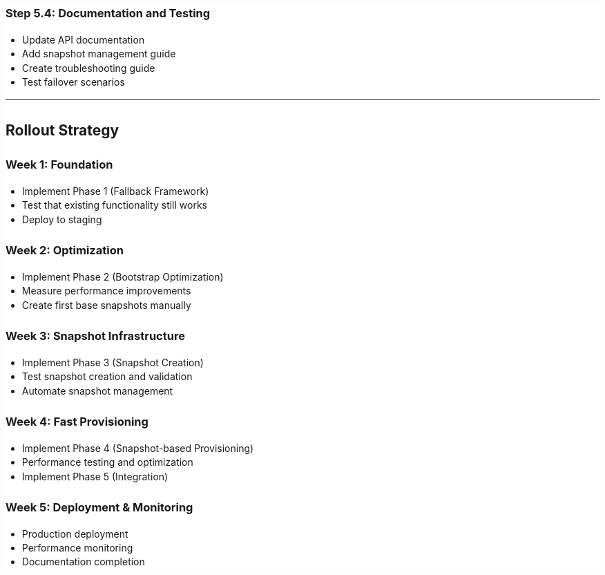 ### Step 5.4: Documentation and Testing
- Update API documentation
- Add snapshot management guide
- Create troubleshooting guide
- Test failover scenarios

---

## Rollout Strategy

### Week 1: Foundation
- Implement Phase 1 (Fallback Framework)
- Test that existing functionality still works
- Deploy to staging

### Week 2: Optimization
- Implement Phase 2 (Bootstrap Optimization)
- Measure performance improvements
- Create first base snapshots manually

### Week 3: Snapshot Infrastructure  
- Implement Phase 3 (Snapshot Creation)
- Test snapshot creation and validation
- Automate snapshot management

### Week 4: Fast Provisioning
- Implement Phase 4 (Snapshot-based Provisioning)
- Performance testing and optimization
- Implement Phase 5 (Integration)

### Week 5: Deployment & Monitoring
- Production deployment
- Performance monitoring
- Documentation completion

